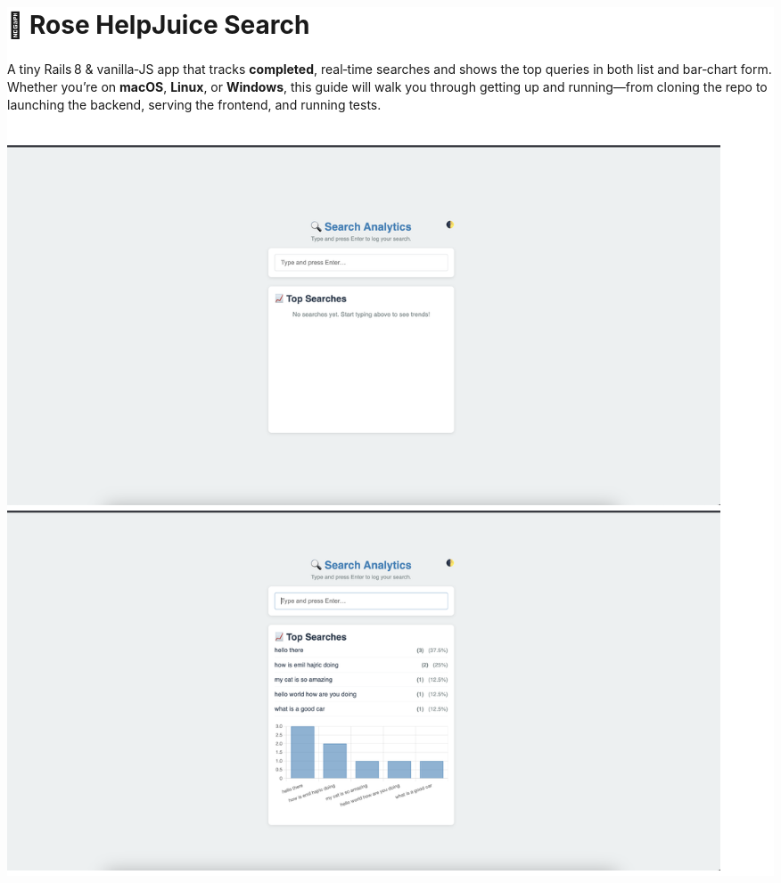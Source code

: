 # 🚀 Rose HelpJuice Search

A tiny Rails 8 & vanilla‑JS app that tracks **completed**, real‑time searches and shows the top queries in both list and bar‑chart form. Whether you’re on **macOS**, **Linux**, or **Windows**, this guide will walk you through getting up and running—from cloning the repo to launching the backend, serving the frontend, and running tests. 
<br><br>

<img width="800" alt="Search Analytics Screenshot" src="public/assets/image1.png" />
<img width="800" alt="Search Analytics Screenshot" src="public/assets/image2.png" />
